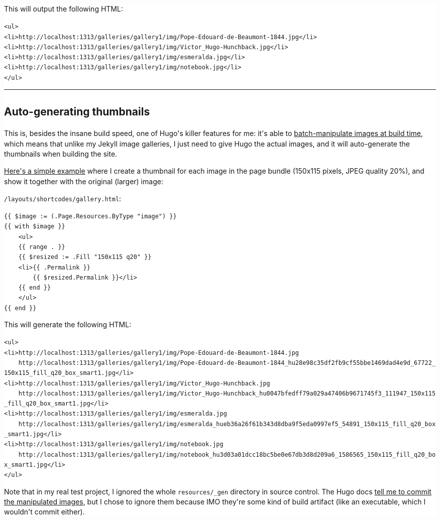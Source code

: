 This will output the following HTML:

    <ul>
    <li>http://localhost:1313/galleries/gallery1/img/Pope-Edouard-de-Beaumont-1844.jpg</li>
    <li>http://localhost:1313/galleries/gallery1/img/Victor_Hugo-Hunchback.jpg</li>
    <li>http://localhost:1313/galleries/gallery1/img/esmeralda.jpg</li>
    <li>http://localhost:1313/galleries/gallery1/img/notebook.jpg</li>
    </ul>

---

## Auto-generating thumbnails

This is, besides the insane build speed, one of Hugo's killer features for me: it's able to [batch-manipulate images at build time](https://gohugo.io/content-management/image-processing/), which means that unlike my Jekyll image galleries, I just need to give Hugo the actual images, and it will auto-generate the thumbnails when building the site.

[Here's a simple example](https://github.com/christianspecht/code-examples/commit/ddeda4828f1af949935871fccd76139f27d5dcf3) where I create a thumbnail for each image in the page bundle (150x115 pixels, JPEG quality 20%), and show it together with the original (larger) image:

`/layouts/shortcodes/gallery.html`:

    {{ $image := (.Page.Resources.ByType "image") }}
    {{ with $image }}
        <ul>
        {{ range . }}
        {{ $resized := .Fill "150x115 q20" }}
        <li>{{ .Permalink }}
            {{ $resized.Permalink }}</li>
        {{ end }}
        </ul>
    {{ end }}

This will generate the following HTML:

    <ul>
    <li>http://localhost:1313/galleries/gallery1/img/Pope-Edouard-de-Beaumont-1844.jpg
        http://localhost:1313/galleries/gallery1/img/Pope-Edouard-de-Beaumont-1844_hu28e98c35df2fb9cf55bbe1469dad4e9d_67722_150x115_fill_q20_box_smart1.jpg</li>
    <li>http://localhost:1313/galleries/gallery1/img/Victor_Hugo-Hunchback.jpg
        http://localhost:1313/galleries/gallery1/img/Victor_Hugo-Hunchback_hu0047bfedff79a029a47406b9671745f3_111947_150x115_fill_q20_box_smart1.jpg</li>
    <li>http://localhost:1313/galleries/gallery1/img/esmeralda.jpg
        http://localhost:1313/galleries/gallery1/img/esmeralda_hueb36a26f61b343d8dba9f5eda0997ef5_54891_150x115_fill_q20_box_smart1.jpg</li>
    <li>http://localhost:1313/galleries/gallery1/img/notebook.jpg
        http://localhost:1313/galleries/gallery1/img/notebook_hu3d03a01dcc18bc5be0e67db3d8d209a6_1586565_150x115_fill_q20_box_smart1.jpg</li>
    </ul>
    

Note that in my real test project, I ignored the whole `resources/_gen` directory in source control. The Hugo docs [tell me to commit the manipulated images](https://gohugo.io/content-management/image-processing/#image-processing-performance-consideration), but I chose to ignore them because IMO they're some kind of build artifact (like an executable, which I wouldn't commit either).
